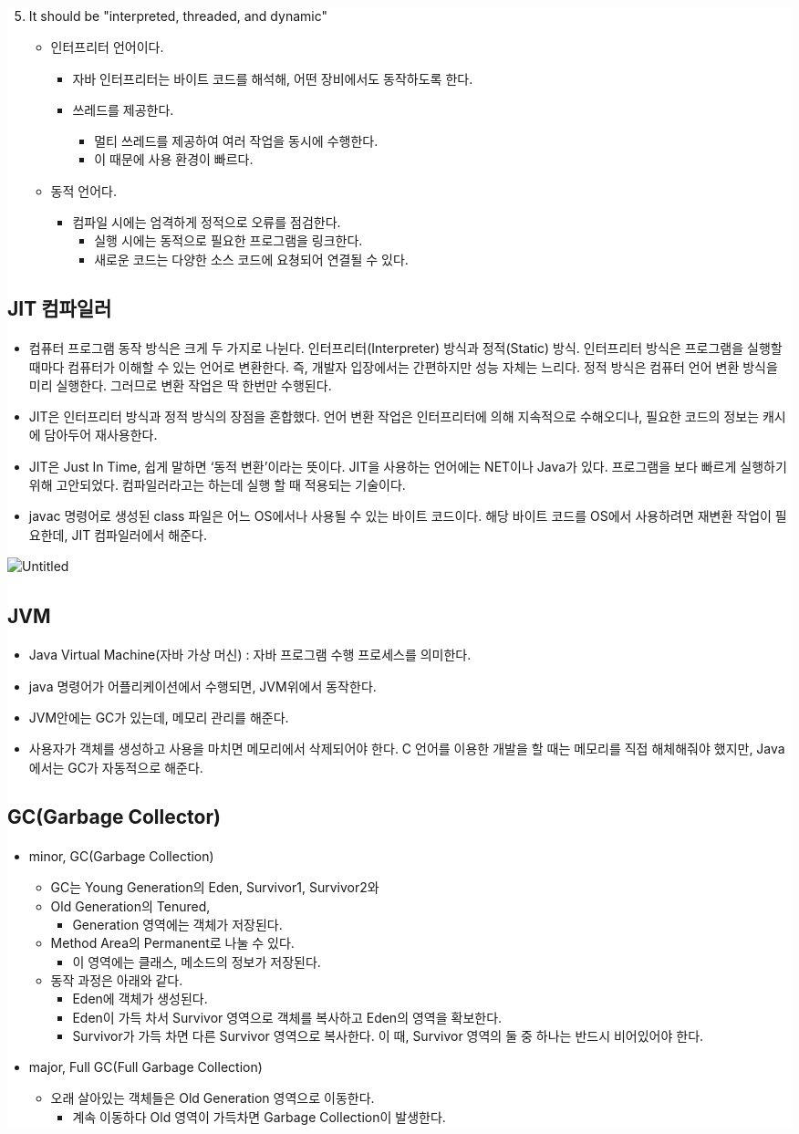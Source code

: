 5. It should be "interpreted, threaded, and dynamic"

   - 인터프리터 언어이다.
       - 자바 인터프리터는 바이트 코드를 해석해, 어떤 장비에서도 동작하도록 한다.
       
       - 쓰레드를 제공한다.
           - 멀티 쓰레드를 제공하여 여러 작업을 동시에 수행한다.
           - 이 때문에 사용 환경이 빠르다.

   - 동적 언어다.
       - 컴파일 시에는 엄격하게 정적으로 오류를 점검한다.
         - 실행 시에는 동적으로 필요한 프로그램을 링크한다.
         - 새로운 코드는 다양한 소스 코드에 요쳥되어 연결될 수 있다.

## JIT 컴파일러

- 컴퓨터 프로그램 동작 방식은 크게 두 가지로 나뉜다. 인터프리터(Interpreter) 방식과 정적(Static) 방식. 인터프리터 방식은 프로그램을 실행할 때마다 컴퓨터가 이해할 수 있는 언어로 변환한다. 즉, 개발자 입장에서는 간편하지만 성능 자체는 느리다. 정적 방식은 컴퓨터 언어 변환 방식을 미리 실행한다. 그러므로 변환 작업은 딱 한번만 수행된다.

- JIT은 인터프리터 방식과 정적 방식의 장점을 혼합했다. 언어 변환 작업은 인터프리터에 의해 지속적으로 수해오디나, 필요한 코드의 정보는 캐시에 담아두어 재사용한다.

- JIT은 Just In Time, 쉽게 말하면 ‘동적 변환’이라는 뜻이다. JIT을 사용하는 언어에는 NET이나 Java가 있다. 프로그램을 보다 빠르게 실행하기 위해 고안되었다. 컴파일러라고는 하는데 실행 할 때 적용되는 기술이다.

- javac 명령어로 생성된 class 파일은 어느 OS에서나 사용될 수 있는 바이트 코드이다. 해당 바이트 코드를 OS에서 사용하려면 재변환 작업이 필요한데, JIT 컴파일러에서 해준다.

![Untitled](%E1%84%91%E1%85%A1%E1%84%8B%E1%85%B5%E1%86%AF%20%E1%84%86%E1%85%A9%E1%84%8B%E1%85%B3%E1%86%B7%20abf40adcb0ef488f808282698a58a51a/Untitled%201.png)

## JVM

- Java Virtual Machine(자바 가상 머신) : 자바 프로그램 수행 프로세스를 의미한다.

- java 명령어가 어플리케이션에서 수행되면, JVM위에서 동작한다.

- JVM안에는 GC가 있는데, 메모리 관리를 해준다.

- 사용자가 객체를 생성하고 사용을 마치면 메모리에서 삭제되어야 한다. C 언어를 이용한 개발을 할 때는 메모리를 직접 해체해줘야 했지만, Java에서는 GC가 자동적으로 해준다.

## GC(Garbage Collector)

- minor, GC(Garbage Collection)
    - GC는 Young Generation의 Eden, Survivor1, Survivor2와
    - Old Generation의 Tenured,
        - Generation 영역에는 객체가 저장된다.
    - Method Area의 Permanent로 나눌 수 있다.
        - 이 영역에는 클래스, 메소드의 정보가 저장된다.
    - 동작 과정은 아래와 같다.
        - Eden에 객체가 생성된다.
        - Eden이 가득 차서 Survivor 영역으로 객체를 복사하고 Eden의 영역을 확보한다.
        - Survivor가 가득 차면 다른 Survivor 영역으로 복사한다. 이 때, Survivor 영역의 둘 중 하나는 반드시 비어있어야 한다.

- major, Full GC(Full Garbage Collection)
    - 오래 살아있는 객체들은 Old Generation 영역으로 이동한다.
      - 계속 이동하다 Old 영역이 가득차면 Garbage Collection이 발생한다.
